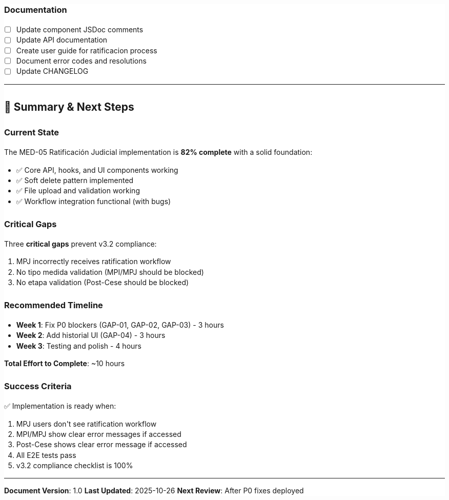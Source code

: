 ### Documentation
- [ ] Update component JSDoc comments
- [ ] Update API documentation
- [ ] Create user guide for ratificacion process
- [ ] Document error codes and resolutions
- [ ] Update CHANGELOG

---

## 🎯 Summary & Next Steps

### Current State
The MED-05 Ratificación Judicial implementation is **82% complete** with a solid foundation:
- ✅ Core API, hooks, and UI components working
- ✅ Soft delete pattern implemented
- ✅ File upload and validation working
- ✅ Workflow integration functional (with bugs)

### Critical Gaps
Three **critical gaps** prevent v3.2 compliance:
1. MPJ incorrectly receives ratification workflow
2. No tipo medida validation (MPI/MPJ should be blocked)
3. No etapa validation (Post-Cese should be blocked)

### Recommended Timeline
- **Week 1**: Fix P0 blockers (GAP-01, GAP-02, GAP-03) - 3 hours
- **Week 2**: Add historial UI (GAP-04) - 3 hours
- **Week 3**: Testing and polish - 4 hours

**Total Effort to Complete**: ~10 hours

### Success Criteria
✅ Implementation is ready when:
1. MPJ users don't see ratification workflow
2. MPI/MPJ show clear error messages if accessed
3. Post-Cese shows clear error message if accessed
4. All E2E tests pass
5. v3.2 compliance checklist is 100%

---

**Document Version**: 1.0
**Last Updated**: 2025-10-26
**Next Review**: After P0 fixes deployed
